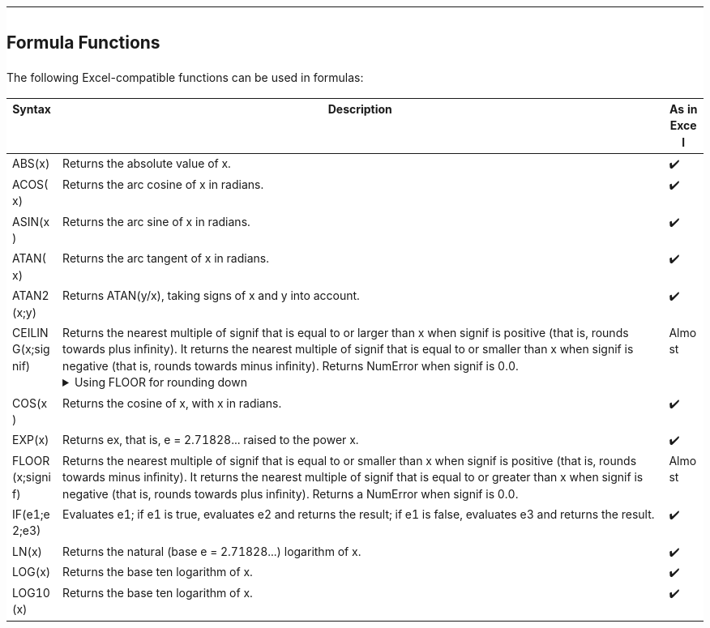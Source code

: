 
---

## Formula Functions

The following Excel-compatible functions can be used in formulas:

|        Syntax         |                                                                                                                                                          Description                                                                                                                                                           |    As in Excel     |
| --------------------- | ------------------------------------------------------------------------------------------------------------------------------------------------------------------------------------------------------------------------------------------------------------------------------------------------------------------------------ | ------------------ |
|        ABS(x)         |                                                                                                                                                Returns the absolute value of x.                                                                                                                                                | :heavy_check_mark: |
|        ACOS(x)        |                                                                                                                                            Returns the arc cosine of x in radians.                                                                                                                                             | :heavy_check_mark: |
|        ASIN(x)        |                                                                                                                                             Returns the arc sine of x in radians.                                                                                                                                              | :heavy_check_mark: |
|        ATAN(x)        |                                                                                                                                            Returns the arc tangent of x in radians.                                                                                                                                            | :heavy_check_mark: |
|      ATAN2(x;y)       |                                                                                                                                    Returns ATAN(y/x), taking signs of x and y into account.                                                                                                                                    | :heavy_check_mark: |
|   CEILING(x;signif)   |  Returns the nearest multiple of signif that is equal to or larger than x when signif is positive (that is, rounds towards plus inﬁnity). It returns the nearest multiple of signif that is equal to or smaller than x when signif is negative (that is, rounds towards minus inﬁnity). Returns NumError when signif is 0.0. <br/><details><summary>Using FLOOR for rounding down</summary></details> | Almost |
|        COS(x)         |                                                                                                                                          Returns the cosine of x, with x in radians.                                                                                                                                           | :heavy_check_mark: |
|        EXP(x)         |                                                                                                                                   Returns ex, that is, e = 2.71828... raised to the power x.                                                                                                                                   | :heavy_check_mark: |
|    FLOOR(x;signif)    | Returns the nearest multiple of signif that is equal to or smaller than x when signif is positive (that is, rounds towards minus inﬁnity). It returns the nearest multiple of signif that is equal to or greater than x when signif is negative (that is, rounds towards plus inﬁnity). Returns a NumError when signif is 0.0. |       Almost       |
|     IF(e1;e2;e3)      |                                                                                                     Evaluates e1; if e1 is true, evaluates e2 and returns the result; if e1 is false, evaluates e3 and returns the result.                                                                                                     | :heavy_check_mark: |
|         LN(x)         |                                                                                                                                   Returns the natural (base e = 2.71828...) logarithm of x.                                                                                                                                    | :heavy_check_mark: |
|        LOG(x)         |                                                                                                                                              Returns the base ten logarithm of x.                                                                                                                                              | :heavy_check_mark: |
|       LOG10(x)        |                                                                                                                                              Returns the base ten logarithm of x.                                                                                                                                              | :heavy_check_mark: |